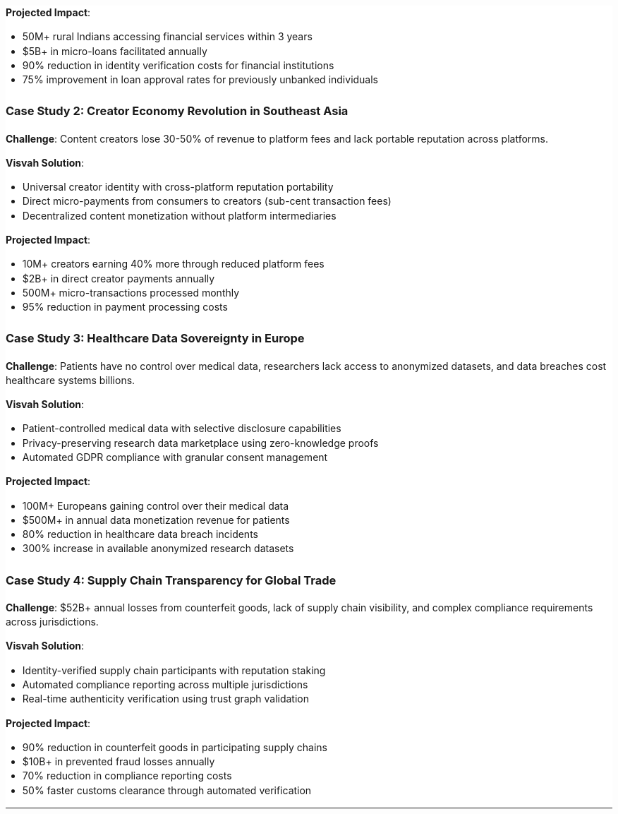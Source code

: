 **Projected Impact**:
- 50M+ rural Indians accessing financial services within 3 years
- $5B+ in micro-loans facilitated annually
- 90% reduction in identity verification costs for financial institutions
- 75% improvement in loan approval rates for previously unbanked individuals

### Case Study 2: Creator Economy Revolution in Southeast Asia

**Challenge**: Content creators lose 30-50% of revenue to platform fees and lack portable reputation across platforms.

**Visvah Solution**:
- Universal creator identity with cross-platform reputation portability
- Direct micro-payments from consumers to creators (sub-cent transaction fees)
- Decentralized content monetization without platform intermediaries

**Projected Impact**:
- 10M+ creators earning 40% more through reduced platform fees
- $2B+ in direct creator payments annually
- 500M+ micro-transactions processed monthly
- 95% reduction in payment processing costs

### Case Study 3: Healthcare Data Sovereignty in Europe

**Challenge**: Patients have no control over medical data, researchers lack access to anonymized datasets, and data breaches cost healthcare systems billions.

**Visvah Solution**:
- Patient-controlled medical data with selective disclosure capabilities
- Privacy-preserving research data marketplace using zero-knowledge proofs
- Automated GDPR compliance with granular consent management

**Projected Impact**:
- 100M+ Europeans gaining control over their medical data
- $500M+ in annual data monetization revenue for patients
- 80% reduction in healthcare data breach incidents
- 300% increase in available anonymized research datasets

### Case Study 4: Supply Chain Transparency for Global Trade

**Challenge**: $52B+ annual losses from counterfeit goods, lack of supply chain visibility, and complex compliance requirements across jurisdictions.

**Visvah Solution**:
- Identity-verified supply chain participants with reputation staking
- Automated compliance reporting across multiple jurisdictions
- Real-time authenticity verification using trust graph validation

**Projected Impact**:
- 90% reduction in counterfeit goods in participating supply chains
- $10B+ in prevented fraud losses annually
- 70% reduction in compliance reporting costs
- 50% faster customs clearance through automated verification

---